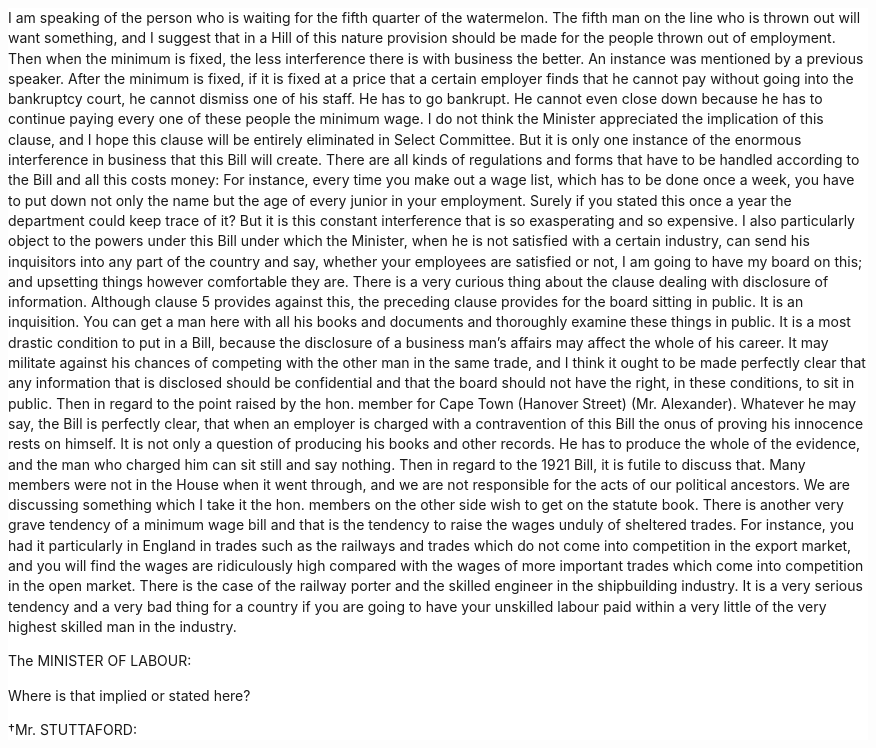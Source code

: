<p>I am speaking of the person who is waiting for the fifth quarter of the watermelon. The fifth man on the line who is thrown out will want something, and I suggest that in a Hill of this nature provision should be made for the people thrown out of employment. Then when the minimum is fixed, the less interference there is with business the better. An instance was mentioned by a previous speaker. After the minimum is fixed, if it is fixed at a price that a certain employer finds that he cannot pay without going into the bankruptcy court, he cannot dismiss one of his staff. He has to go bankrupt. He cannot even close down because he has to continue paying every one of these people the minimum wage. I do not think the Minister appreciated the implication of this clause, and I hope this clause will be entirely eliminated in Select Committee. But it is only one instance of the enormous interference in business that this Bill will create. There are all kinds of regulations and forms that have to be handled according to the Bill and all this costs money: For instance, every time you make out a wage list, which has to be done once a week, you have to put down not only the name but the age of every junior in your employment. Surely if you stated this once a year the department could keep trace of it? But it is this constant interference that is so exasperating and so expensive. I also particularly object to the powers under this Bill under which the Minister, when he is not satisfied with a certain industry, can send his inquisitors into any part of the country and say, whether your employees are satisfied or not, I am going to have my board on this; and upsetting things however comfortable they are. There is a very curious thing about the clause dealing with disclosure of information. Although clause 5 provides against this, the preceding clause provides for the board sitting in public. It is an inquisition. You can get a man here with all his books and documents and thoroughly examine these things in public. It is a most drastic condition to put in a Bill, because the disclosure of a business man&#x2019;s affairs may affect the whole of his career. It may militate against his chances of competing with the other man in the same trade, and I think it ought to be made perfectly clear that any information that is disclosed should be confidential and that the board should not have the right, in these conditions, to sit in public. Then in regard to the point raised by the hon. member for Cape Town (Hanover Street) (Mr. Alexander). Whatever he may say, the Bill is perfectly clear, that when an employer is charged with a contravention of this Bill the onus of proving his innocence rests on himself. It is not only a question of producing his books and other records. He has to produce the whole of the evidence, and the man who charged him can sit still and say nothing. Then in regard to the 1921 Bill, it is futile to discuss that. Many members were not in the House when it went through, and we are not responsible for the acts of our political ancestors. We are discussing something which I take it the hon. members on the other side wish to get on the statute book. There is another very grave tendency of a minimum wage bill and that is the tendency to raise the wages unduly of sheltered trades. For instance, you had it particularly in England in trades such as the railways and trades which do not come into competition in the export market, and you will find the wages are ridiculously high compared with the wages of more important trades which come into competition in the open market. There is the case of the railway porter and the skilled engineer in the shipbuilding industry. It is a very serious tendency and a very bad thing for a country if you are going to have your unskilled labour paid within a very little of the very highest skilled man in the industry.</p>

</speech>

<speech by="#minister_of_labour">

<from>The <person refersTo="hansard_za">MINISTER OF LABOUR</person>:</from>

<p>Where is that implied or stated here?</p>

</speech>

<speech by="#stuttaford">

<from><span class="col_1677-1678" refersTo="page_0920"/>&#x2020;Mr. <person refersTo="hansard_za">STUTTAFORD</person>:</from>

